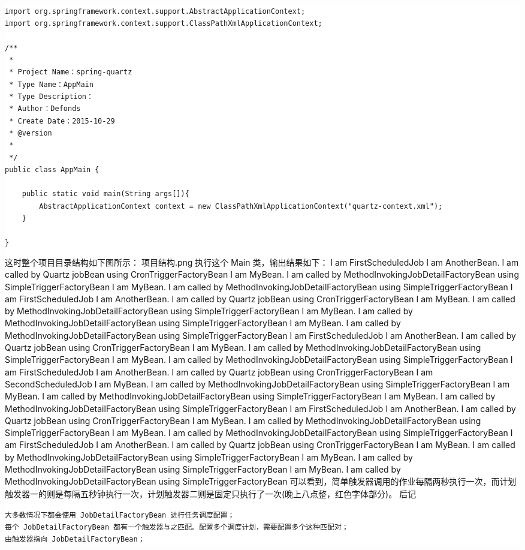     import org.springframework.context.support.AbstractApplicationContext;  
    import org.springframework.context.support.ClassPathXmlApplicationContext;  
      
    /** 
     *  
     * Project Name：spring-quartz 
     * Type Name：AppMain 
     * Type Description： 
     * Author：Defonds 
     * Create Date：2015-10-29 
     * @version  
     *  
     */  
    public class AppMain {  
      
        public static void main(String args[]){  
            AbstractApplicationContext context = new ClassPathXmlApplicationContext("quartz-context.xml");  
        }  
      
    }  


这时整个项目目录结构如下图所示：
项目结构.png
执行这个 Main 类，输出结果如下：
I am FirstScheduledJob
I am AnotherBean. I am called by Quartz jobBean using CronTriggerFactoryBean
I am MyBean. I am called by MethodInvokingJobDetailFactoryBean using SimpleTriggerFactoryBean
I am MyBean. I am called by MethodInvokingJobDetailFactoryBean using SimpleTriggerFactoryBean
I am FirstScheduledJob
I am AnotherBean. I am called by Quartz jobBean using CronTriggerFactoryBean
I am MyBean. I am called by MethodInvokingJobDetailFactoryBean using SimpleTriggerFactoryBean
I am MyBean. I am called by MethodInvokingJobDetailFactoryBean using SimpleTriggerFactoryBean
I am MyBean. I am called by MethodInvokingJobDetailFactoryBean using SimpleTriggerFactoryBean
I am FirstScheduledJob
I am AnotherBean. I am called by Quartz jobBean using CronTriggerFactoryBean
I am MyBean. I am called by MethodInvokingJobDetailFactoryBean using SimpleTriggerFactoryBean
I am MyBean. I am called by MethodInvokingJobDetailFactoryBean using SimpleTriggerFactoryBean
I am FirstScheduledJob
I am AnotherBean. I am called by Quartz jobBean using CronTriggerFactoryBean
I am SecondScheduledJob
I am MyBean. I am called by MethodInvokingJobDetailFactoryBean using SimpleTriggerFactoryBean
I am MyBean. I am called by MethodInvokingJobDetailFactoryBean using SimpleTriggerFactoryBean
I am MyBean. I am called by MethodInvokingJobDetailFactoryBean using SimpleTriggerFactoryBean
I am FirstScheduledJob
I am AnotherBean. I am called by Quartz jobBean using CronTriggerFactoryBean
I am MyBean. I am called by MethodInvokingJobDetailFactoryBean using SimpleTriggerFactoryBean
I am MyBean. I am called by MethodInvokingJobDetailFactoryBean using SimpleTriggerFactoryBean
I am FirstScheduledJob
I am AnotherBean. I am called by Quartz jobBean using CronTriggerFactoryBean
I am MyBean. I am called by MethodInvokingJobDetailFactoryBean using SimpleTriggerFactoryBean
I am MyBean. I am called by MethodInvokingJobDetailFactoryBean using SimpleTriggerFactoryBean
I am MyBean. I am called by MethodInvokingJobDetailFactoryBean using SimpleTriggerFactoryBean
可以看到，简单触发器调用的作业每隔两秒执行一次，而计划触发器一的则是每隔五秒钟执行一次，计划触发器二则是固定只执行了一次(晚上八点整，红色字体部分)。
后记

    大多数情况下都会使用 JobDetailFactoryBean 进行任务调度配置；
    每个 JobDetailFactoryBean 都有一个触发器与之匹配。配置多个调度计划，需要配置多个这种匹配对；
    由触发器指向 JobDetailFactoryBean；
